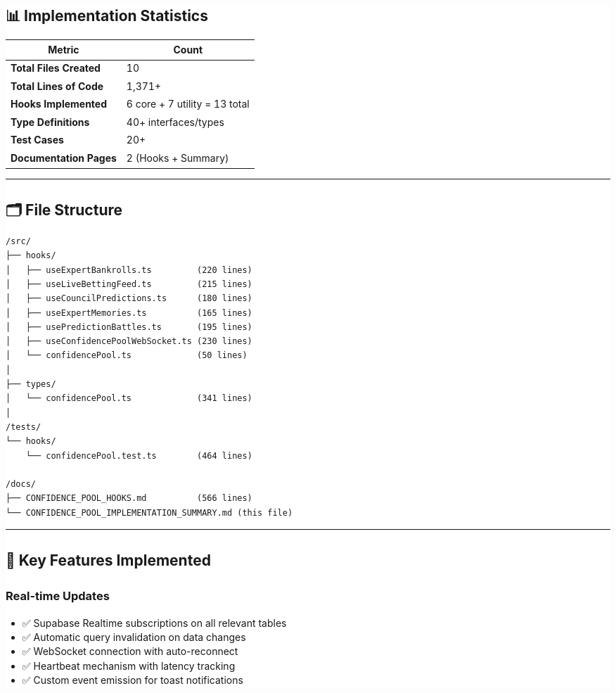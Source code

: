 
## 📊 Implementation Statistics

| Metric | Count |
|--------|-------|
| **Total Files Created** | 10 |
| **Total Lines of Code** | 1,371+ |
| **Hooks Implemented** | 6 core + 7 utility = 13 total |
| **Type Definitions** | 40+ interfaces/types |
| **Test Cases** | 20+ |
| **Documentation Pages** | 2 (Hooks + Summary) |

---

## 🗂️ File Structure

```
/src/
├── hooks/
│   ├── useExpertBankrolls.ts         (220 lines)
│   ├── useLiveBettingFeed.ts         (215 lines)
│   ├── useCouncilPredictions.ts      (180 lines)
│   ├── useExpertMemories.ts          (165 lines)
│   ├── usePredictionBattles.ts       (195 lines)
│   ├── useConfidencePoolWebSocket.ts (230 lines)
│   └── confidencePool.ts             (50 lines)
│
├── types/
│   └── confidencePool.ts             (341 lines)
│
/tests/
└── hooks/
    └── confidencePool.test.ts        (464 lines)

/docs/
├── CONFIDENCE_POOL_HOOKS.md          (566 lines)
└── CONFIDENCE_POOL_IMPLEMENTATION_SUMMARY.md (this file)
```

---

## 🎯 Key Features Implemented

### Real-time Updates
- ✅ Supabase Realtime subscriptions on all relevant tables
- ✅ Automatic query invalidation on data changes
- ✅ WebSocket connection with auto-reconnect
- ✅ Heartbeat mechanism with latency tracking
- ✅ Custom event emission for toast notifications
